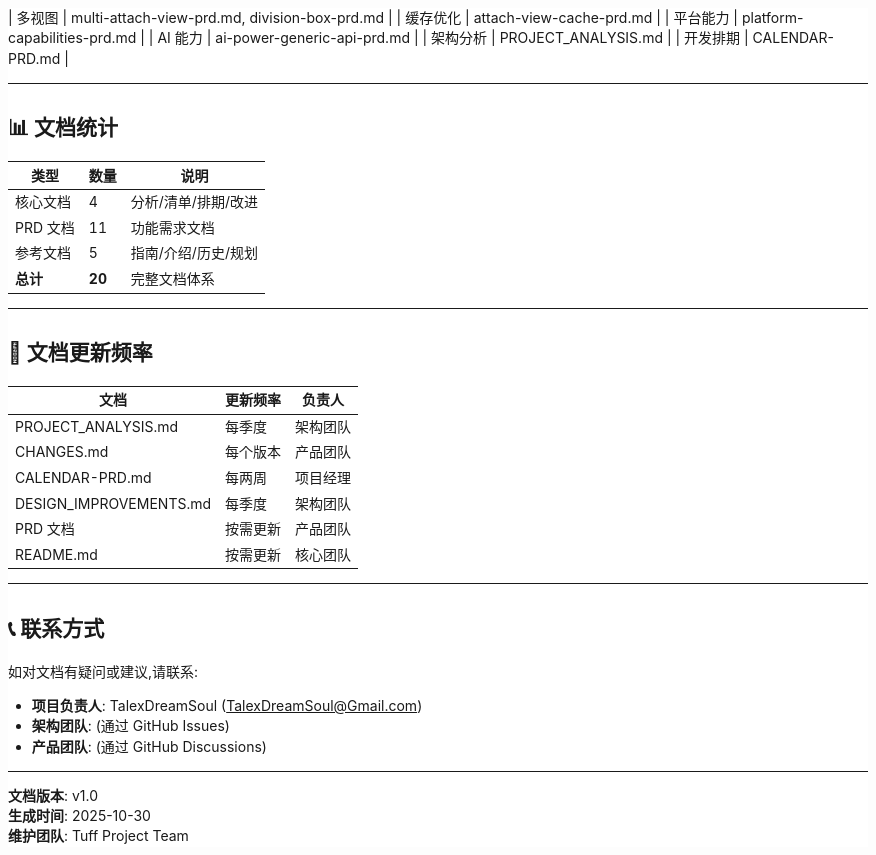 | 多视图 | multi-attach-view-prd.md, division-box-prd.md |
| 缓存优化 | attach-view-cache-prd.md |
| 平台能力 | platform-capabilities-prd.md |
| AI 能力 | ai-power-generic-api-prd.md |
| 架构分析 | PROJECT_ANALYSIS.md |
| 开发排期 | CALENDAR-PRD.md |

---

## 📊 文档统计

| 类型 | 数量 | 说明 |
|------|------|------|
| 核心文档 | 4 | 分析/清单/排期/改进 |
| PRD 文档 | 11 | 功能需求文档 |
| 参考文档 | 5 | 指南/介绍/历史/规划 |
| **总计** | **20** | 完整文档体系 |

---

## 🔄 文档更新频率

| 文档 | 更新频率 | 负责人 |
|------|---------|--------|
| PROJECT_ANALYSIS.md | 每季度 | 架构团队 |
| CHANGES.md | 每个版本 | 产品团队 |
| CALENDAR-PRD.md | 每两周 | 项目经理 |
| DESIGN_IMPROVEMENTS.md | 每季度 | 架构团队 |
| PRD 文档 | 按需更新 | 产品团队 |
| README.md | 按需更新 | 核心团队 |

---

## 📞 联系方式

如对文档有疑问或建议,请联系:
- **项目负责人**: TalexDreamSoul (TalexDreamSoul@Gmail.com)
- **架构团队**: (通过 GitHub Issues)
- **产品团队**: (通过 GitHub Discussions)

---

**文档版本**: v1.0  
**生成时间**: 2025-10-30  
**维护团队**: Tuff Project Team


